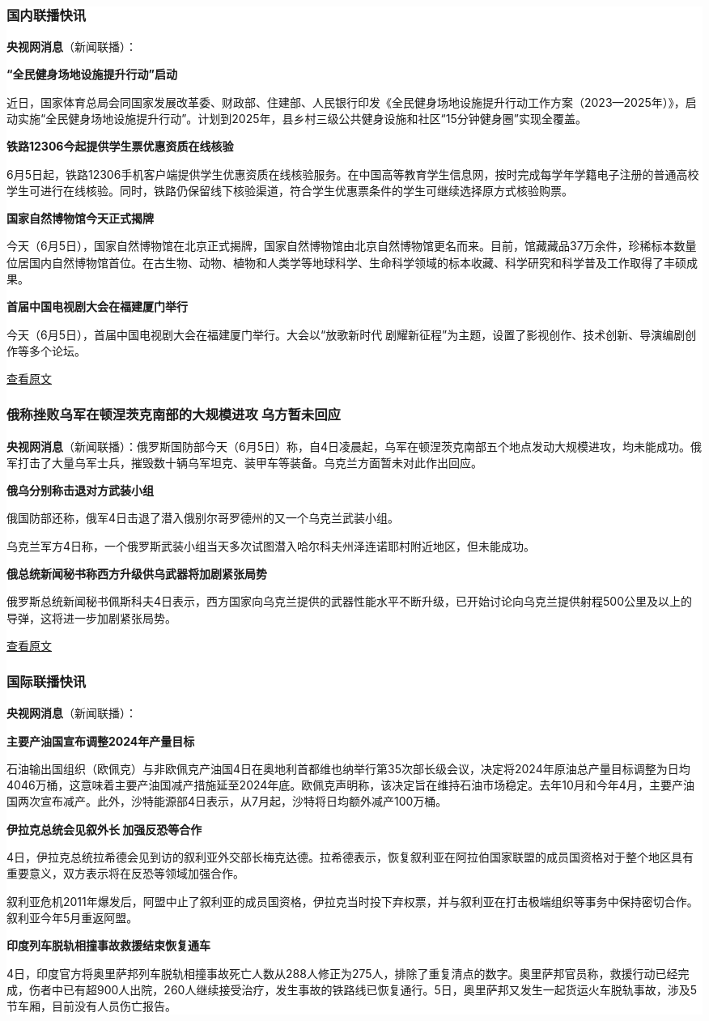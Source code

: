 ### 国内联播快讯

**央视网消息**（新闻联播）：

**“全民健身场地设施提升行动”启动**

近日，国家体育总局会同国家发展改革委、财政部、住建部、人民银行印发《全民健身场地设施提升行动工作方案（2023—2025年）》，启动实施“全民健身场地设施提升行动”。计划到2025年，县乡村三级公共健身设施和社区“15分钟健身圈”实现全覆盖。

**铁路12306今起提供学生票优惠资质在线核验**

6月5日起，铁路12306手机客户端提供学生优惠资质在线核验服务。在中国高等教育学生信息网，按时完成每学年学籍电子注册的普通高校学生可进行在线核验。同时，铁路仍保留线下核验渠道，符合学生优惠票条件的学生可继续选择原方式核验购票。

**国家自然博物馆今天正式揭牌**

今天（6月5日），国家自然博物馆在北京正式揭牌，国家自然博物馆由北京自然博物馆更名而来。目前，馆藏藏品37万余件，珍稀标本数量位居国内自然博物馆首位。在古生物、动物、植物和人类学等地球科学、生命科学领域的标本收藏、科学研究和科学普及工作取得了丰硕成果。

**首届中国电视剧大会在福建厦门举行**

今天（6月5日），首届中国电视剧大会在福建厦门举行。大会以“放歌新时代 剧耀新征程”为主题，设置了影视创作、技术创新、导演编剧创作等多个论坛。

[查看原文](https://tv.cctv.com/2023/06/05/VIDEzMFPmPjpxEdgv8wC0XI8230605.shtml)

### 俄称挫败乌军在顿涅茨克南部的大规模进攻 乌方暂未回应

**央视网消息**（新闻联播）：俄罗斯国防部今天（6月5日）称，自4日凌晨起，乌军在顿涅茨克南部五个地点发动大规模进攻，均未能成功。俄军打击了大量乌军士兵，摧毁数十辆乌军坦克、装甲车等装备。乌克兰方面暂未对此作出回应。

**俄乌分别称击退对方武装小组**

俄国防部还称，俄军4日击退了潜入俄别尔哥罗德州的又一个乌克兰武装小组。

乌克兰军方4日称，一个俄罗斯武装小组当天多次试图潜入哈尔科夫州泽连诺耶村附近地区，但未能成功。

**俄总统新闻秘书称西方升级供乌武器将加剧紧张局势**

俄罗斯总统新闻秘书佩斯科夫4日表示，西方国家向乌克兰提供的武器性能水平不断升级，已开始讨论向乌克兰提供射程500公里及以上的导弹，这将进一步加剧紧张局势。

[查看原文](https://tv.cctv.com/2023/06/05/VIDE2GeSLC398iAt6tKsPpbh230605.shtml)

### 国际联播快讯

**央视网消息**（新闻联播）：

**主要产油国宣布调整2024年产量目标**

石油输出国组织（欧佩克）与非欧佩克产油国4日在奥地利首都维也纳举行第35次部长级会议，决定将2024年原油总产量目标调整为日均4046万桶，这意味着主要产油国减产措施延至2024年底。欧佩克声明称，该决定旨在维持石油市场稳定。去年10月和今年4月，主要产油国两次宣布减产。此外，沙特能源部4日表示，从7月起，沙特将日均额外减产100万桶。

**伊拉克总统会见叙外长 加强反恐等合作**

4日，伊拉克总统拉希德会见到访的叙利亚外交部长梅克达德。拉希德表示，恢复叙利亚在阿拉伯国家联盟的成员国资格对于整个地区具有重要意义，双方表示将在反恐等领域加强合作。

叙利亚危机2011年爆发后，阿盟中止了叙利亚的成员国资格，伊拉克当时投下弃权票，并与叙利亚在打击极端组织等事务中保持密切合作。叙利亚今年5月重返阿盟。

**印度列车脱轨相撞事故救援结束恢复通车**

4日，印度官方将奥里萨邦列车脱轨相撞事故死亡人数从288人修正为275人，排除了重复清点的数字。奥里萨邦官员称，救援行动已经完成，伤者中已有超900人出院，260人继续接受治疗，发生事故的铁路线已恢复通行。5日，奥里萨邦又发生一起货运火车脱轨事故，涉及5节车厢，目前没有人员伤亡报告。
